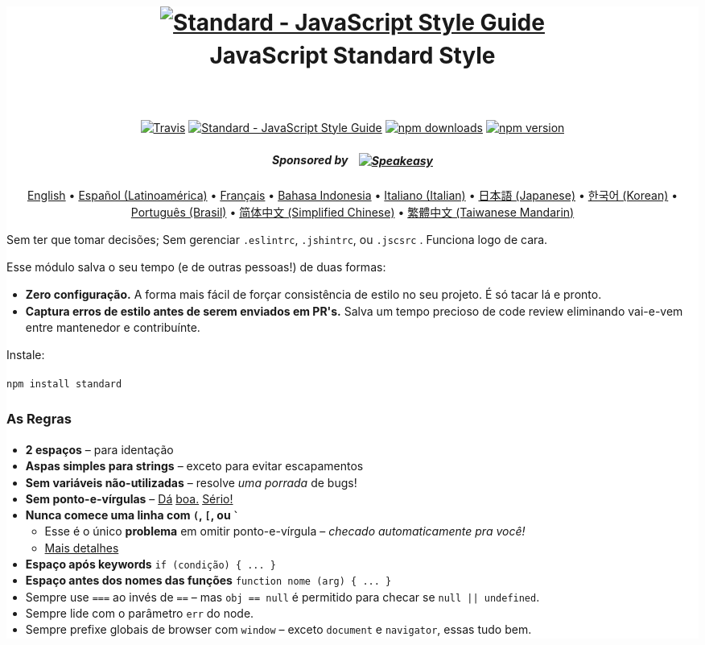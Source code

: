 <h1 align="center">
  <a href="https://standardjs.com"><img src="https://cdn.rawgit.com/standard/standard/master/sticker.svg" alt="Standard - JavaScript Style Guide" width="200"></a>
  <br>
  JavaScript Standard Style
  <br>
  <br>
</h1>

<p align="center">
  <a href="https://travis-ci.org/standard/standard"><img src="https://img.shields.io/travis/standard/standard/master.svg" alt="Travis"></a>
  <a href="https://standardjs.com"><img src="https://img.shields.io/badge/code_style-standard-brightgreen.svg" alt="Standard - JavaScript Style Guide"></a>
  <a href="https://www.npmjs.com/package/standard"><img src="https://img.shields.io/npm/dm/standard.svg" alt="npm downloads"></a>
  <a href="https://www.npmjs.com/package/standard"><img src="https://img.shields.io/npm/v/standard.svg" alt="npm version"></a>
</p>

<h5 align="center">
  Sponsored by&nbsp;&nbsp;&nbsp;&nbsp;<a href="https://speakeasy.co/?utm_source=standardjs.com&utm_medium=sponsorship&utm_campaign=standard"><img src="https://speakeasy.co/logo-text.png" alt="Speakeasy" height=50 valign="middle"></a>
</h5>

<p align="center">
  <a href="/docs/README-en.md">English</a> •
  <a href="/docs/README-esla.md">Español (Latinoamérica)</a> •
  <a href="/docs/README-fr.md">Français</a> •
  <a href="/docs/README-id.md">Bahasa Indonesia</a> •
  <a href="/docs/README-iteu.md">Italiano (Italian)</a> •
  <a href="/docs/README-ja.md">日本語 (Japanese)</a> •
  <a href="/docs/README-kokr.md">한국어 (Korean)</a> •
  <a href="/docs/README-ptbr.md">Português (Brasil)</a> •
  <a href="/docs/README-zhcn.md">简体中文 (Simplified Chinese)</a> •
  <a href="/docs/README-zhtw.md">繁體中文 (Taiwanese Mandarin)</a>
</p>

Sem ter que tomar decisões; Sem gerenciar `.eslintrc`, `.jshintrc`, ou `.jscsrc` . Funciona logo de cara.

Esse módulo salva o seu tempo (e de outras pessoas!) de duas formas:

- **Zero configuração.** A forma mais fácil de forçar consistência de estilo no seu projeto. É só tacar lá e pronto.
- **Captura erros de estilo antes de serem enviados em PR's.** Salva um tempo precioso de code review eliminando vai-e-vem entre mantenedor  e contribuínte.

Instale:

```
npm install standard
```

### As Regras

- **2 espaços** – para identação
- **Aspas simples para strings** – exceto para evitar escapamentos
- **Sem variáveis não-utilizadas** – resolve *uma porrada* de bugs!
- **Sem ponto-e-vírgulas** – [Dá][1] [boa.][2] [Sério!][3]
- **Nunca comece uma linha com  `(`, `[`, ou `` ` ``**
  - Esse é o único **problema** em omitir ponto-e-vírgula – *checado automaticamente pra você!*
  - [Mais detalhes][4]
- **Espaço após keywords** `if (condição) { ... }`
- **Espaço antes dos nomes das funções** `function nome (arg) { ... }`
- Sempre use `===` ao invés de  `==` – mas `obj == null` é permitido para checar se `null || undefined`.
- Sempre lide com o parâmetro `err` do node.
- Sempre prefixe globais de browser com  `window` – exceto `document` e `navigator`, essas tudo bem.

[1]: http://blog.izs.me/post/2353458699/an-open-letter-to-javascript-leaders-regarding
[2]: http://inimino.org/~inimino/blog/javascript_semicolons
[3]: https://www.youtube.com/watch?v=gsfbh17Ax9I
[4]: RULES-ptbr.md#ponto-e-v%C3%ADrgula
[5]: RULES-ptbr.md#javascript-standard-style
[sublime-1]: https://packagecontrol.io/
[sublime-2]: http://www.sublimelinter.com/en/latest/
[sublime-3]: https://packagecontrol.io/packages/SublimeLinter-contrib-standard
[sublime-4]: https://packagecontrol.io/packages/StandardFormat
[atom-1]: https://atom.io/packages/linter-js-standard
[atom-2]: https://atom.io/packages/standard-formatter
[atom-3]: https://atom.io/packages/standardjs-snippets
[vim-1]: https://github.com/scrooloose/syntastic
[emacs-1]: http://www.flycheck.org
[emacs-2]: http://www.flycheck.org/en/latest/user/installation.html
[brackets-1]: https://github.com/ishamf/brackets-standard/
[vscode-1]: https://marketplace.visualstudio.com/items/chenxsan.vscode-standardjs
[vscode-2]: https://marketplace.visualstudio.com/items/TimonVS.ReactSnippetsStandard
[webstorm-1]: https://www.jetbrains.com/webstorm/
[webstorm-2]: webstorm.md
[bikeshedding]: https://www.freebsd.org/doc/en/books/faq/misc.html#bikeshed-painting
[standard-format]: https://github.com/maxogden/standard-format